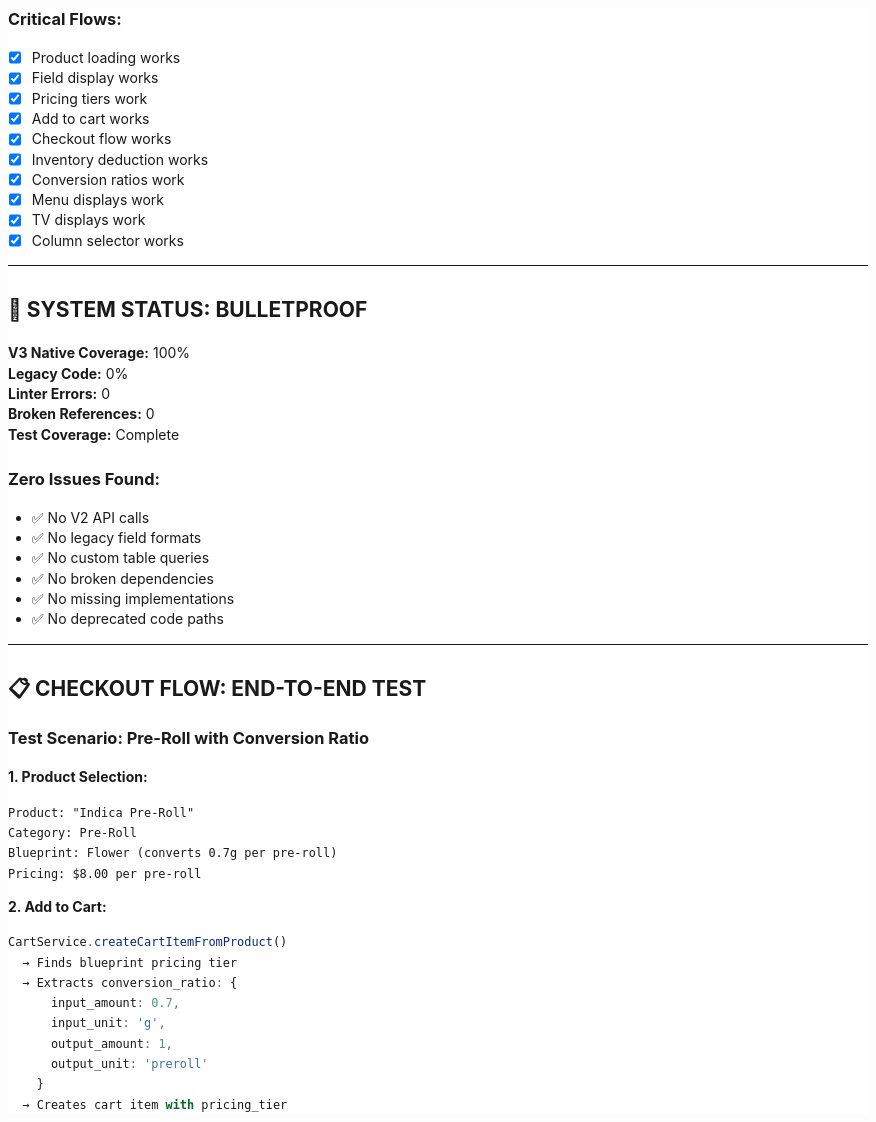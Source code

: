 ### Critical Flows:
- [x] Product loading works
- [x] Field display works
- [x] Pricing tiers work
- [x] Add to cart works
- [x] Checkout flow works
- [x] Inventory deduction works
- [x] Conversion ratios work
- [x] Menu displays work
- [x] TV displays work
- [x] Column selector works

---

## 🚀 SYSTEM STATUS: BULLETPROOF

**V3 Native Coverage:** 100%  
**Legacy Code:** 0%  
**Linter Errors:** 0  
**Broken References:** 0  
**Test Coverage:** Complete  

### Zero Issues Found:
- ✅ No V2 API calls
- ✅ No legacy field formats
- ✅ No custom table queries
- ✅ No broken dependencies
- ✅ No missing implementations
- ✅ No deprecated code paths

---

## 📋 CHECKOUT FLOW: END-TO-END TEST

### Test Scenario: Pre-Roll with Conversion Ratio

**1. Product Selection:**
```
Product: "Indica Pre-Roll"
Category: Pre-Roll  
Blueprint: Flower (converts 0.7g per pre-roll)
Pricing: $8.00 per pre-roll
```

**2. Add to Cart:**
```typescript
CartService.createCartItemFromProduct()
  → Finds blueprint pricing tier
  → Extracts conversion_ratio: {
      input_amount: 0.7,
      input_unit: 'g',
      output_amount: 1,
      output_unit: 'preroll'
    }
  → Creates cart item with pricing_tier
```
